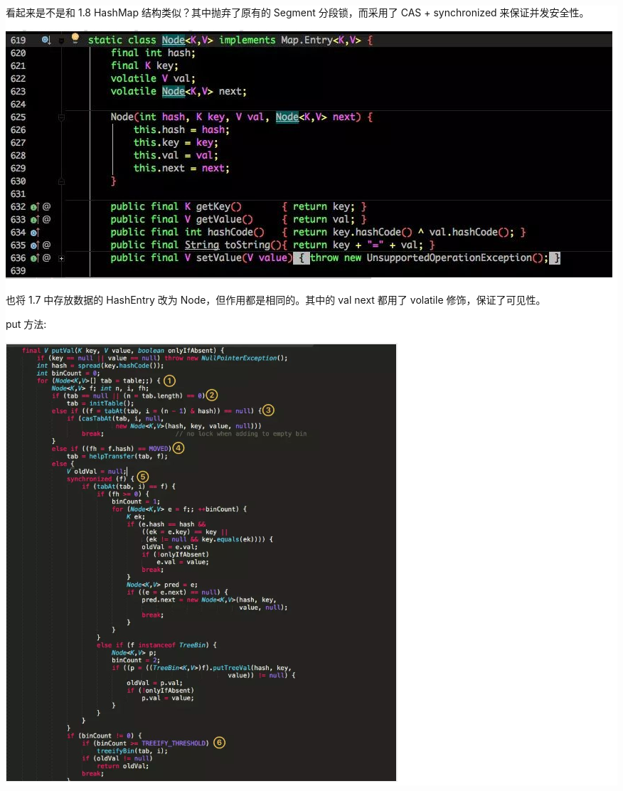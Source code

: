  
看起来是不是和 1.8 HashMap 结构类似？其中抛弃了原有的 Segment 分段锁，而采用了 CAS + synchronized 来保证并发安全性。
    
   ![](collection.assets/cImage10.png)
  
也将 1.7 中存放数据的 HashEntry 改为 Node，但作用都是相同的。其中的 val next 都用了 volatile 修饰，保证了可见性。

put 方法:
    
   ![](collection.assets/cImage11.png)
    